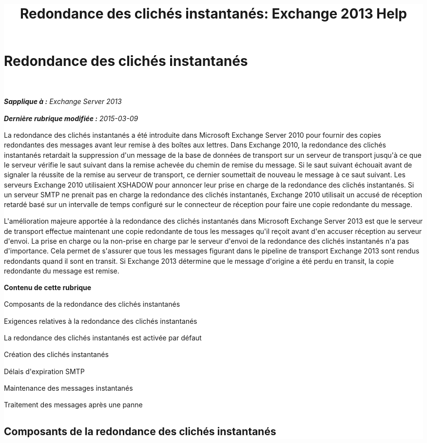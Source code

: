 ﻿---
title: 'Redondance des clichés instantanés: Exchange 2013 Help'
TOCTitle: Redondance des clichés instantanés
ms:assetid: a40dbe61-2a18-48a8-b2e0-4e81a6678d11
ms:mtpsurl: https://technet.microsoft.com/fr-fr/library/Dd351027(v=EXCHG.150)
ms:contentKeyID: 50478941
ms.date: 04/24/2018
mtps_version: v=EXCHG.150
ms.translationtype: HT
---

# Redondance des clichés instantanés

 

_**Sapplique à :** Exchange Server 2013_

_**Dernière rubrique modifiée :** 2015-03-09_

La redondance des clichés instantanés a été introduite dans Microsoft Exchange Server 2010 pour fournir des copies redondantes des messages avant leur remise à des boîtes aux lettres. Dans Exchange 2010, la redondance des clichés instantanés retardait la suppression d'un message de la base de données de transport sur un serveur de transport jusqu'à ce que le serveur vérifie le saut suivant dans la remise achevée du chemin de remise du message. Si le saut suivant échouait avant de signaler la réussite de la remise au serveur de transport, ce dernier soumettait de nouveau le message à ce saut suivant. Les serveurs Exchange 2010 utilisaient XSHADOW pour annoncer leur prise en charge de la redondance des clichés instantanés. Si un serveur SMTP ne prenait pas en charge la redondance des clichés instantanés, Exchange 2010 utilisait un accusé de réception retardé basé sur un intervalle de temps configuré sur le connecteur de réception pour faire une copie redondante du message.

L'amélioration majeure apportée à la redondance des clichés instantanés dans Microsoft Exchange Server 2013 est que le serveur de transport effectue maintenant une copie redondante de tous les messages qu'il reçoit avant d'en accuser réception au serveur d'envoi. La prise en charge ou la non-prise en charge par le serveur d'envoi de la redondance des clichés instantanés n'a pas d'importance. Cela permet de s'assurer que tous les messages figurant dans le pipeline de transport Exchange 2013 sont rendus redondants quand il sont en transit. Si Exchange 2013 détermine que le message d'origine a été perdu en transit, la copie redondante du message est remise.

**Contenu de cette rubrique**

Composants de la redondance des clichés instantanés

Exigences relatives à la redondance des clichés instantanés

La redondance des clichés instantanés est activée par défaut

Création des clichés instantanés

Délais d'expiration SMTP

Maintenance des messages instantanés

Traitement des messages après une panne

## Composants de la redondance des clichés instantanés
